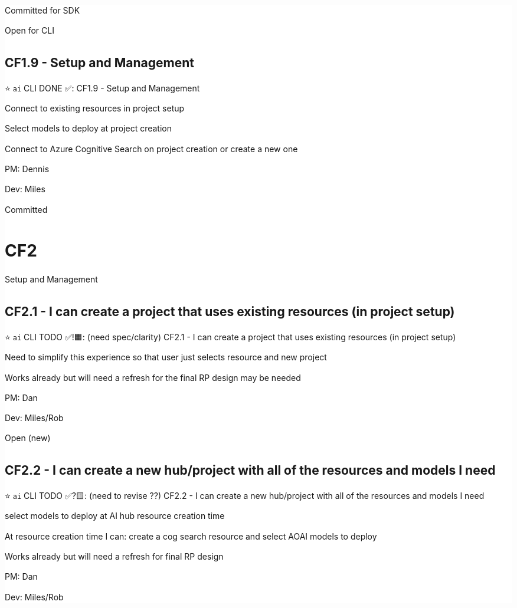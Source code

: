 Committed for SDK 

 

Open for CLI 

## CF1.9  - Setup and Management 
⭐ `ai` CLI DONE ✅: CF1.9  - Setup and Management
 

Connect to existing resources in project setup 

Select models to deploy at project creation 

Connect to Azure Cognitive Search on project creation or create a new one 

 

PM: Dennis 

Dev: Miles 

Committed 

# CF2 

Setup and Management 

 


## CF2.1 - I can create a project that uses existing resources (in project setup) 
⭐ `ai` CLI TODO ✅!🟧: (need spec/clarity) CF2.1 - I can create a project that uses existing resources (in project setup)
 
Need to simplify this experience so that user just selects resource and new project 

Works already but will need a refresh for the final RP design may be needed 

PM: Dan 

Dev: Miles/Rob 

Open (new) 

## CF2.2 - I can create a new hub/project with all of the resources and models I need 
⭐ `ai` CLI TODO ✅?🟨: (need to revise ??) CF2.2 - I can create a new hub/project with all of the resources and models I need

select models to deploy at AI hub resource creation time 

At resource creation time I can: create a cog search resource and select AOAI models to deploy 

Works already but will need a refresh for final RP design 

PM: Dan 

Dev: Miles/Rob 
